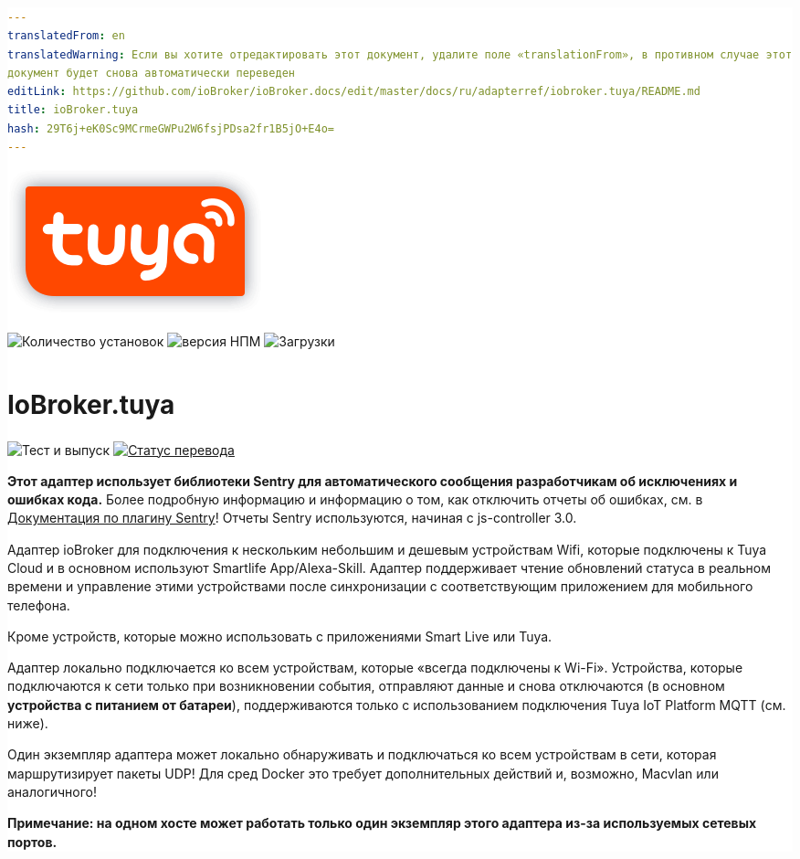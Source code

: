 ```yaml
---
translatedFrom: en
translatedWarning: Если вы хотите отредактировать этот документ, удалите поле «translationFrom», в противном случае этот документ будет снова автоматически переведен
editLink: https://github.com/ioBroker/ioBroker.docs/edit/master/docs/ru/adapterref/iobroker.tuya/README.md
title: ioBroker.tuya
hash: 29T6j+eK0Sc9MCrmeGWPu2W6fsjPDsa2fr1B5jO+E4o=
---
```

![Логотип](../../../en/adapterref/iobroker.tuya/admin/tuya.png)

![Количество установок](http://iobroker.live/badges/tuya-stable.svg)
![версия НПМ](http://img.shields.io/npm/v/iobroker.tuya.svg)
![Загрузки](https://img.shields.io/npm/dm/iobroker.tuya.svg)

# IoBroker.tuya
![Тест и выпуск](https://github.com/Apollon77/iobroker.tuya/workflows/Test%20and%20Release/badge.svg) [![Статус перевода](https://weblate.iobroker.net/widgets/adapters/-/tuya/svg-badge.svg)](https://weblate.iobroker.net/engage/adapters/?utm_source=widget)

**Этот адаптер использует библиотеки Sentry для автоматического сообщения разработчикам об исключениях и ошибках кода.** Более подробную информацию и информацию о том, как отключить отчеты об ошибках, см. в [Документация по плагину Sentry](https://github.com/ioBroker/plugin-sentry#plugin-sentry)! Отчеты Sentry используются, начиная с js-controller 3.0.

Адаптер ioBroker для подключения к нескольким небольшим и дешевым устройствам Wifi, которые подключены к Tuya Cloud и в основном используют Smartlife App/Alexa-Skill. Адаптер поддерживает чтение обновлений статуса в реальном времени и управление этими устройствами после синхронизации с соответствующим приложением для мобильного телефона.

Кроме устройств, которые можно использовать с приложениями Smart Live или Tuya.

Адаптер локально подключается ко всем устройствам, которые «всегда подключены к Wi-Fi». Устройства, которые подключаются к сети только при возникновении события, отправляют данные и снова отключаются (в основном **устройства с питанием от батареи**), поддерживаются только с использованием подключения Tuya IoT Platform MQTT (см. ниже).

Один экземпляр адаптера может локально обнаруживать и подключаться ко всем устройствам в сети, которая маршрутизирует пакеты UDP! Для сред Docker это требует дополнительных действий и, возможно, Macvlan или аналогичного!

**Примечание: на одном хосте может работать только один экземпляр этого адаптера из-за используемых сетевых портов.**
